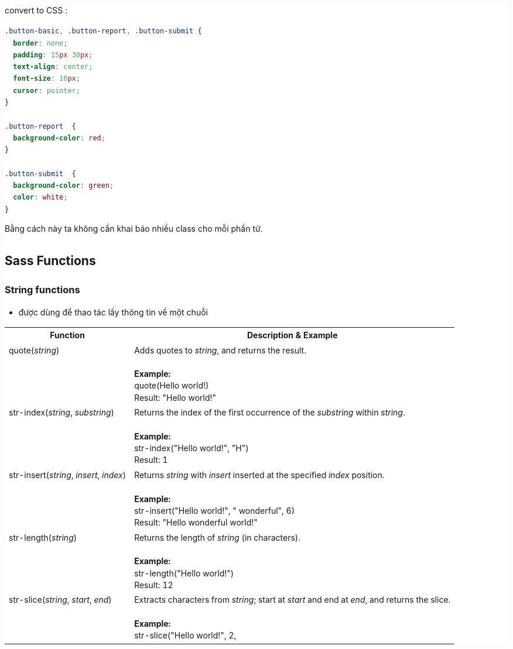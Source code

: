 
convert to CSS : 

```css
.button-basic, .button-report, .button-submit {
  border: none;
  padding: 15px 30px;
  text-align: center;
  font-size: 16px;
  cursor: pointer;
}

.button-report  {
  background-color: red;
}

.button-submit  {
  background-color: green;
  color: white;
}
```

Bằng cách này ta không cần khai báo nhiều class cho mỗi phần tử.

## Sass Functions

### String functions 

- được dùng để thao tác lấy thông tin về một chuỗi

<div class="w3-responsive">
<table class="ws-table-all notranslate">
  <tr>
    <th>Function</th>
    <th>Description &amp; Example</th>
  </tr>
  <tr>
    <td>quote(<em>string</em>)</td>
    <td>Adds quotes to <em>string</em>, and returns the result.<br><br>
    <strong>Example:</strong><br>quote(Hello world!)<br>Result: &quot;Hello world!&quot;</td>
  </tr>
  <tr>
    <td>str-index(<em>string</em>,<em> substring</em>)</td>
    <td>Returns the index of the first occurrence of the <em>substring</em> within 
    <em>string</em>.<br><br>
    <strong>Example:</strong><br>str-index(&quot;Hello world!&quot;, &quot;H&quot;)<br>Result: 1</td>
  </tr>
  <tr>
    <td>str-insert(<em>string</em>, <em>insert</em>, <em>index</em>)</td>
    <td>Returns <em>string</em> with <em>insert</em> inserted at the specified 
    <em>index</em> position.<br><br>
    <strong>Example:</strong><br>str-insert(&quot;Hello world!&quot;, &quot; wonderful&quot;, 6)<br>Result: &quot;Hello 
    wonderful world!&quot;</td>
  </tr>
  <tr>
    <td>str-length(<em>string</em>)</td>
    <td>Returns the length of <em>string</em> (in characters).<br><br>
    <strong>Example:</strong><br>str-length(&quot;Hello world!&quot;)<br>Result: 12</td>
  </tr>
  <tr>
    <td>str-slice(<em>string</em>, <em>start</em>, <em>end</em>)</td>
    <td>Extracts characters from <em>string</em>; start at <em>start</em> 
    and end at <em>end</em>, and returns the slice.<br><br>
    <strong>Example:</strong><br>str-slice(&quot;Hello world!&quot;, 2, 